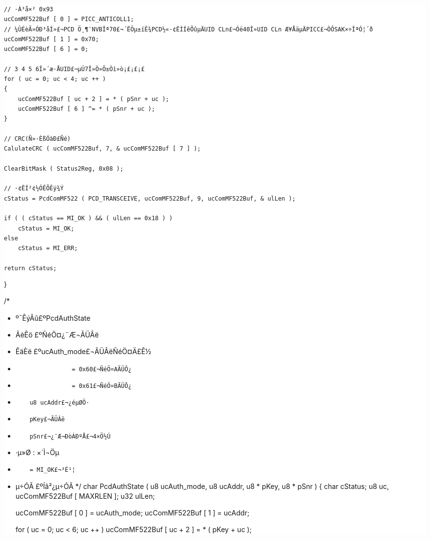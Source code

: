     // ·À³å×² 0x93
    ucComMF522Buf [ 0 ] = PICC_ANTICOLL1;
    // ¼ÙÉèÃ»ÓÐ³åÍ»£¬PCD Ö¸¶¨NVBÎª70£¬´ËÖµ±íÊ¾PCD½«·¢ËÍÍêÕûµÄUID CLn£¬Óë40Î»UID CLn Æ¥ÅäµÄPICC£¬ÒÔSAK×÷ÎªÓ¦´ð
    ucComMF522Buf [ 1 ] = 0x70;
    ucComMF522Buf [ 6 ] = 0;

    // 3 4 5 6Î»´æ·ÅUID£¬µÚ7Î»Ò»Ö±Òì»ò¡£¡£¡£
    for ( uc = 0; uc < 4; uc ++ )
    {
        ucComMF522Buf [ uc + 2 ] = * ( pSnr + uc );
        ucComMF522Buf [ 6 ] ^= * ( pSnr + uc );
    }

    // CRC(Ñ­»·ÈßÓàÐ£Ñé)
    CalulateCRC ( ucComMF522Buf, 7, & ucComMF522Buf [ 7 ] );

    ClearBitMask ( Status2Reg, 0x08 );

    // ·¢ËÍ²¢½ÓÊÕÊý¾Ý
    cStatus = PcdComMF522 ( PCD_TRANSCEIVE, ucComMF522Buf, 9, ucComMF522Buf, & ulLen );

    if ( ( cStatus == MI_OK ) && ( ulLen == 0x18 ) )
        cStatus = MI_OK;
    else
        cStatus = MI_ERR;

    return cStatus;
}


/*
 * º¯ÊýÃû£ºPcdAuthState
 * ÃèÊö  £ºÑéÖ¤¿¨Æ¬ÃÜÂë
 * ÊäÈë  £ºucAuth_mode£¬ÃÜÂëÑéÖ¤Ä£Ê½
 *                     = 0x60£¬ÑéÖ¤AÃÜÔ¿
 *                     = 0x61£¬ÑéÖ¤BÃÜÔ¿
 *         u8 ucAddr£¬¿éµØÖ·
 *         pKey£¬ÃÜÂë
 *         pSnr£¬¿¨Æ¬ÐòÁÐºÅ£¬4×Ö½Ú
 * ·µ»Ø  : ×´Ì¬Öµ
 *         = MI_OK£¬³É¹¦
 * µ÷ÓÃ  £ºÍâ²¿µ÷ÓÃ
 */
char PcdAuthState ( u8 ucAuth_mode, u8 ucAddr, u8 * pKey, u8 * pSnr )
{
    char cStatus;
    u8 uc, ucComMF522Buf [ MAXRLEN ];
    u32 ulLen;

    ucComMF522Buf [ 0 ] = ucAuth_mode;
    ucComMF522Buf [ 1 ] = ucAddr;

    for ( uc = 0; uc < 6; uc ++ )
        ucComMF522Buf [ uc + 2 ] = * ( pKey + uc );
